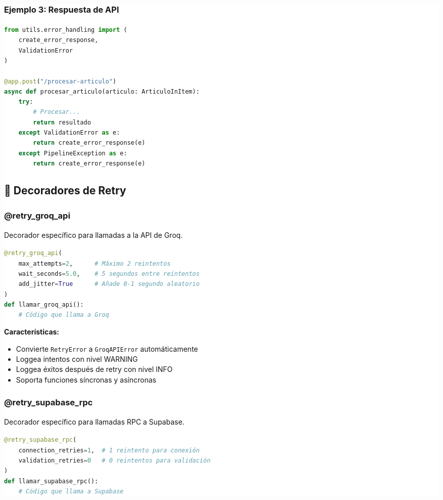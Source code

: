 ### Ejemplo 3: Respuesta de API

```python
from utils.error_handling import (
    create_error_response,
    ValidationError
)

@app.post("/procesar-articulo")
async def procesar_articulo(articulo: ArticuloInItem):
    try:
        # Procesar...
        return resultado
    except ValidationError as e:
        return create_error_response(e)
    except PipelineException as e:
        return create_error_response(e)
```

## 🔧 Decoradores de Retry

### @retry_groq_api

Decorador específico para llamadas a la API de Groq.

```python
@retry_groq_api(
    max_attempts=2,      # Máximo 2 reintentos
    wait_seconds=5.0,    # 5 segundos entre reintentos
    add_jitter=True      # Añade 0-1 segundo aleatorio
)
def llamar_groq_api():
    # Código que llama a Groq
```

**Características:**
- Convierte `RetryError` a `GroqAPIError` automáticamente
- Loggea intentos con nivel WARNING
- Loggea éxitos después de retry con nivel INFO
- Soporta funciones síncronas y asíncronas

### @retry_supabase_rpc

Decorador específico para llamadas RPC a Supabase.

```python
@retry_supabase_rpc(
    connection_retries=1,  # 1 reintento para conexión
    validation_retries=0   # 0 reintentos para validación
)
def llamar_supabase_rpc():
    # Código que llama a Supabase
```
